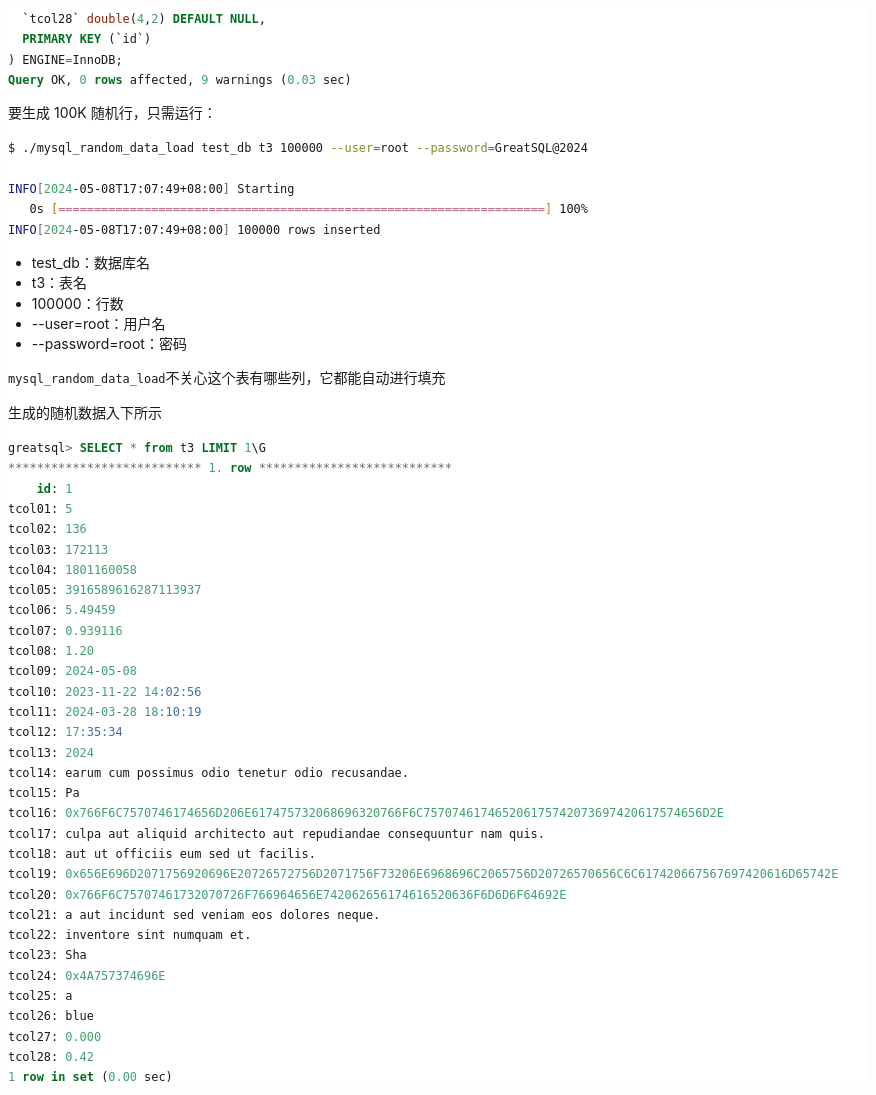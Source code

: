 ```sql
  `tcol28` double(4,2) DEFAULT NULL,
  PRIMARY KEY (`id`)
) ENGINE=InnoDB;
Query OK, 0 rows affected, 9 warnings (0.03 sec)
```
要生成 100K 随机行，只需运行：
```bash
$ ./mysql_random_data_load test_db t3 100000 --user=root --password=GreatSQL@2024

INFO[2024-05-08T17:07:49+08:00] Starting                                     
   0s [====================================================================] 100%
INFO[2024-05-08T17:07:49+08:00] 100000 rows inserted   
```
- test_db：数据库名
- t3：表名
- 100000：行数
- --user=root：用户名
- --password=root：密码

`mysql_random_data_load`不关心这个表有哪些列，它都能自动进行填充

生成的随机数据入下所示
```sql
greatsql> SELECT * from t3 LIMIT 1\G
*************************** 1. row ***************************
    id: 1
tcol01: 5
tcol02: 136
tcol03: 172113
tcol04: 1801160058
tcol05: 3916589616287113937
tcol06: 5.49459
tcol07: 0.939116
tcol08: 1.20
tcol09: 2024-05-08
tcol10: 2023-11-22 14:02:56
tcol11: 2024-03-28 18:10:19
tcol12: 17:35:34
tcol13: 2024
tcol14: earum cum possimus odio tenetur odio recusandae.
tcol15: Pa
tcol16: 0x766F6C7570746174656D206E617475732068696320766F6C757074617465206175742073697420617574656D2E
tcol17: culpa aut aliquid architecto aut repudiandae consequuntur nam quis.
tcol18: aut ut officiis eum sed ut facilis.
tcol19: 0x656E696D2071756920696E20726572756D2071756F73206E6968696C2065756D20726570656C6C617420667567697420616D65742E
tcol20: 0x766F6C75707461732070726F766964656E742062656174616520636F6D6D6F64692E
tcol21: a aut incidunt sed veniam eos dolores neque.
tcol22: inventore sint numquam et.
tcol23: Sha
tcol24: 0x4A757374696E
tcol25: a
tcol26: blue
tcol27: 0.000
tcol28: 0.42
1 row in set (0.00 sec)
```
